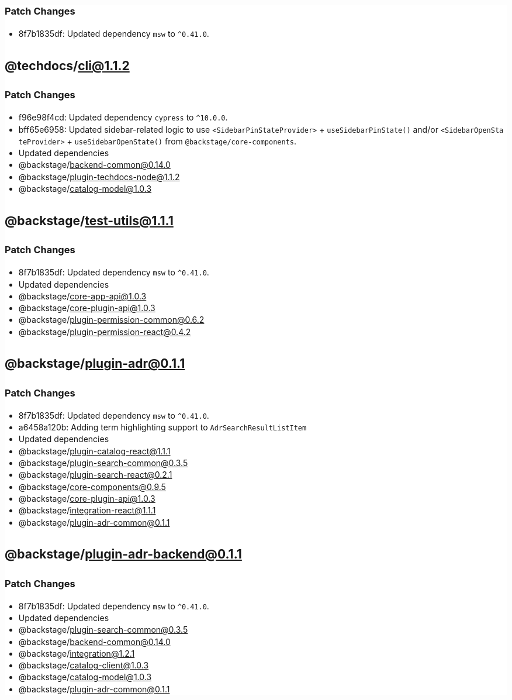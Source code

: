 ### Patch Changes

- 8f7b1835df: Updated dependency `msw` to `^0.41.0`.

## @techdocs/cli@1.1.2

### Patch Changes

- f96e98f4cd: Updated dependency `cypress` to `^10.0.0`.
- bff65e6958: Updated sidebar-related logic to use `<SidebarPinStateProvider>` + `useSidebarPinState()` and/or `<SidebarOpenStateProvider>` + `useSidebarOpenState()` from `@backstage/core-components`.
- Updated dependencies
 - @backstage/backend-common@0.14.0
 - @backstage/plugin-techdocs-node@1.1.2
 - @backstage/catalog-model@1.0.3

## @backstage/test-utils@1.1.1

### Patch Changes

- 8f7b1835df: Updated dependency `msw` to `^0.41.0`.
- Updated dependencies
 - @backstage/core-app-api@1.0.3
 - @backstage/core-plugin-api@1.0.3
 - @backstage/plugin-permission-common@0.6.2
 - @backstage/plugin-permission-react@0.4.2

## @backstage/plugin-adr@0.1.1

### Patch Changes

- 8f7b1835df: Updated dependency `msw` to `^0.41.0`.
- a6458a120b: Adding term highlighting support to `AdrSearchResultListItem`
- Updated dependencies
 - @backstage/plugin-catalog-react@1.1.1
 - @backstage/plugin-search-common@0.3.5
 - @backstage/plugin-search-react@0.2.1
 - @backstage/core-components@0.9.5
 - @backstage/core-plugin-api@1.0.3
 - @backstage/integration-react@1.1.1
 - @backstage/plugin-adr-common@0.1.1

## @backstage/plugin-adr-backend@0.1.1

### Patch Changes

- 8f7b1835df: Updated dependency `msw` to `^0.41.0`.
- Updated dependencies
 - @backstage/plugin-search-common@0.3.5
 - @backstage/backend-common@0.14.0
 - @backstage/integration@1.2.1
 - @backstage/catalog-client@1.0.3
 - @backstage/catalog-model@1.0.3
 - @backstage/plugin-adr-common@0.1.1

